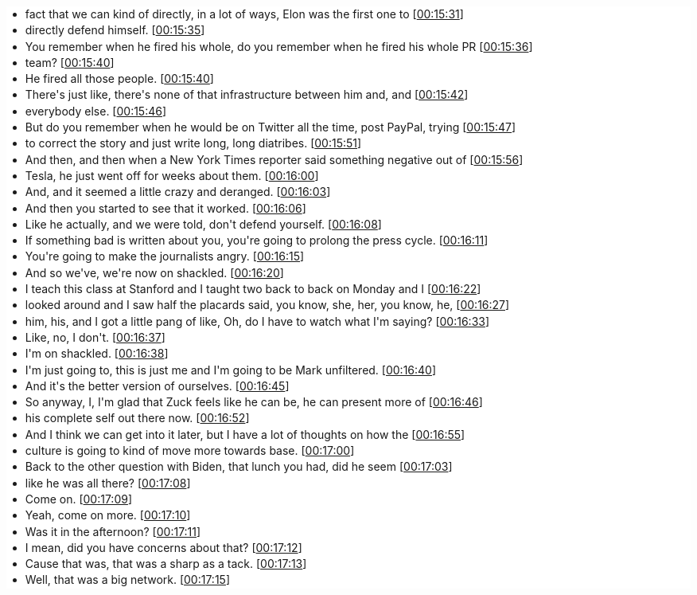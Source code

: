 *  fact that we can kind of directly, in a lot of ways, Elon was the first one to [[00:15:31](https://www.youtube.com/watch?v=WQ35G6XI8Uw&t=931.28s)]
*  directly defend himself. [[00:15:35](https://www.youtube.com/watch?v=WQ35G6XI8Uw&t=935.4s)]
*  You remember when he fired his whole, do you remember when he fired his whole PR [[00:15:36](https://www.youtube.com/watch?v=WQ35G6XI8Uw&t=936.64s)]
*  team? [[00:15:40](https://www.youtube.com/watch?v=WQ35G6XI8Uw&t=940.2399999999999s)]
*  He fired all those people. [[00:15:40](https://www.youtube.com/watch?v=WQ35G6XI8Uw&t=940.9599999999999s)]
*  There's just like, there's none of that infrastructure between him and, and [[00:15:42](https://www.youtube.com/watch?v=WQ35G6XI8Uw&t=942.16s)]
*  everybody else. [[00:15:46](https://www.youtube.com/watch?v=WQ35G6XI8Uw&t=946.04s)]
*  But do you remember when he would be on Twitter all the time, post PayPal, trying [[00:15:47](https://www.youtube.com/watch?v=WQ35G6XI8Uw&t=947.0799999999999s)]
*  to correct the story and just write long, long diatribes. [[00:15:51](https://www.youtube.com/watch?v=WQ35G6XI8Uw&t=951.7199999999999s)]
*  And then, and then when a New York Times reporter said something negative out of [[00:15:56](https://www.youtube.com/watch?v=WQ35G6XI8Uw&t=956.52s)]
*  Tesla, he just went off for weeks about them. [[00:16:00](https://www.youtube.com/watch?v=WQ35G6XI8Uw&t=960.28s)]
*  And, and it seemed a little crazy and deranged. [[00:16:03](https://www.youtube.com/watch?v=WQ35G6XI8Uw&t=963.76s)]
*  And then you started to see that it worked. [[00:16:06](https://www.youtube.com/watch?v=WQ35G6XI8Uw&t=966.5999999999999s)]
*  Like he actually, and we were told, don't defend yourself. [[00:16:08](https://www.youtube.com/watch?v=WQ35G6XI8Uw&t=968.24s)]
*  If something bad is written about you, you're going to prolong the press cycle. [[00:16:11](https://www.youtube.com/watch?v=WQ35G6XI8Uw&t=971.8399999999999s)]
*  You're going to make the journalists angry. [[00:16:15](https://www.youtube.com/watch?v=WQ35G6XI8Uw&t=975.88s)]
*  And so we've, we're now on shackled. [[00:16:20](https://www.youtube.com/watch?v=WQ35G6XI8Uw&t=980.1199999999999s)]
*  I teach this class at Stanford and I taught two back to back on Monday and I [[00:16:22](https://www.youtube.com/watch?v=WQ35G6XI8Uw&t=982.4799999999999s)]
*  looked around and I saw half the placards said, you know, she, her, you know, he, [[00:16:27](https://www.youtube.com/watch?v=WQ35G6XI8Uw&t=987.1999999999999s)]
*  him, his, and I got a little pang of like, Oh, do I have to watch what I'm saying? [[00:16:33](https://www.youtube.com/watch?v=WQ35G6XI8Uw&t=993.0799999999999s)]
*  Like, no, I don't. [[00:16:37](https://www.youtube.com/watch?v=WQ35G6XI8Uw&t=997.5999999999999s)]
*  I'm on shackled. [[00:16:38](https://www.youtube.com/watch?v=WQ35G6XI8Uw&t=998.88s)]
*  I'm just going to, this is just me and I'm going to be Mark unfiltered. [[00:16:40](https://www.youtube.com/watch?v=WQ35G6XI8Uw&t=1000.16s)]
*  And it's the better version of ourselves. [[00:16:45](https://www.youtube.com/watch?v=WQ35G6XI8Uw&t=1005.32s)]
*  So anyway, I, I'm glad that Zuck feels like he can be, he can present more of [[00:16:46](https://www.youtube.com/watch?v=WQ35G6XI8Uw&t=1006.68s)]
*  his complete self out there now. [[00:16:52](https://www.youtube.com/watch?v=WQ35G6XI8Uw&t=1012.68s)]
*  And I think we can get into it later, but I have a lot of thoughts on how the [[00:16:55](https://www.youtube.com/watch?v=WQ35G6XI8Uw&t=1015.76s)]
*  culture is going to kind of move more towards base. [[00:17:00](https://www.youtube.com/watch?v=WQ35G6XI8Uw&t=1020.36s)]
*  Back to the other question with Biden, that lunch you had, did he seem [[00:17:03](https://www.youtube.com/watch?v=WQ35G6XI8Uw&t=1023.0s)]
*  like he was all there? [[00:17:08](https://www.youtube.com/watch?v=WQ35G6XI8Uw&t=1028.52s)]
*  Come on. [[00:17:09](https://www.youtube.com/watch?v=WQ35G6XI8Uw&t=1029.8s)]
*  Yeah, come on more. [[00:17:10](https://www.youtube.com/watch?v=WQ35G6XI8Uw&t=1030.4s)]
*  Was it in the afternoon? [[00:17:11](https://www.youtube.com/watch?v=WQ35G6XI8Uw&t=1031.12s)]
*  I mean, did you have concerns about that? [[00:17:12](https://www.youtube.com/watch?v=WQ35G6XI8Uw&t=1032.4s)]
*  Cause that was, that was a sharp as a tack. [[00:17:13](https://www.youtube.com/watch?v=WQ35G6XI8Uw&t=1033.72s)]
*  Well, that was a big network. [[00:17:15](https://www.youtube.com/watch?v=WQ35G6XI8Uw&t=1035.88s)]